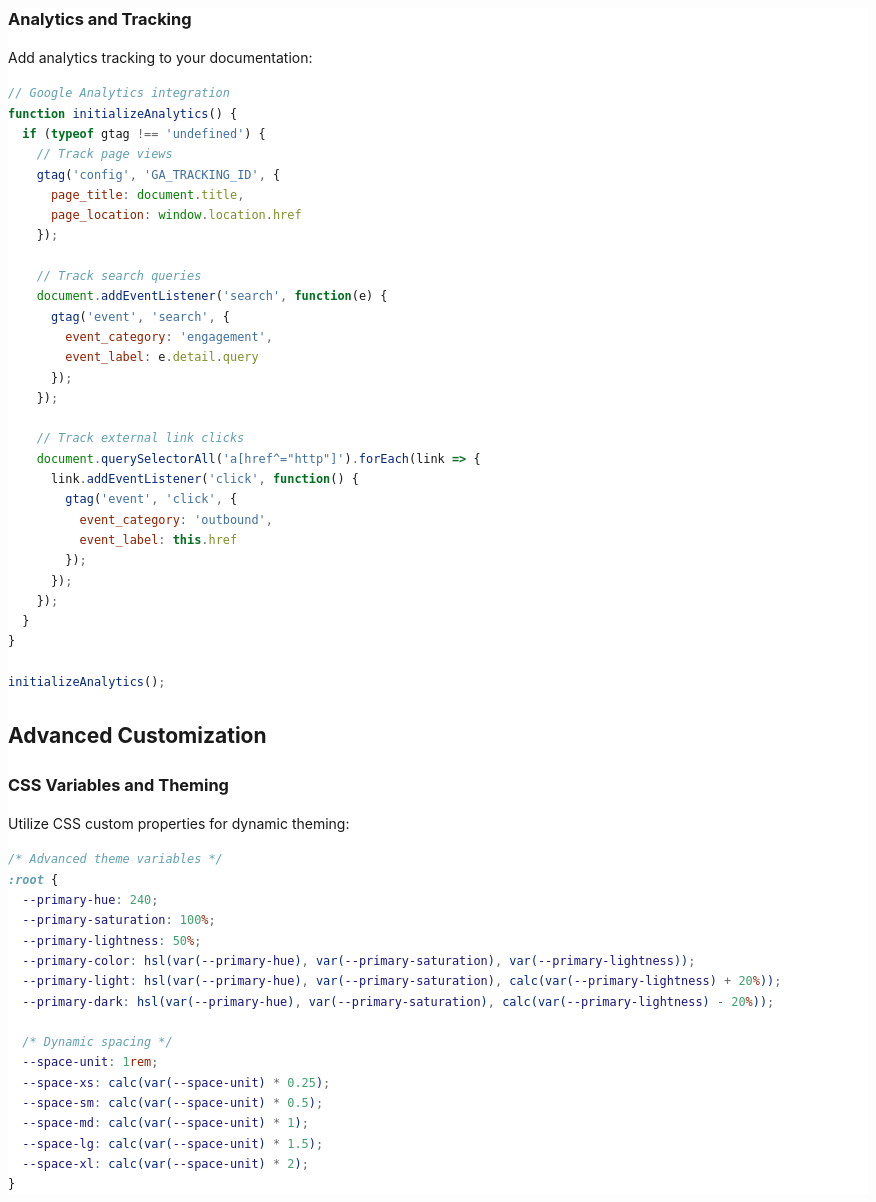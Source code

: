 ### Analytics and Tracking

Add analytics tracking to your documentation:

```javascript
// Google Analytics integration
function initializeAnalytics() {
  if (typeof gtag !== 'undefined') {
    // Track page views
    gtag('config', 'GA_TRACKING_ID', {
      page_title: document.title,
      page_location: window.location.href
    });

    // Track search queries
    document.addEventListener('search', function(e) {
      gtag('event', 'search', {
        event_category: 'engagement',
        event_label: e.detail.query
      });
    });

    // Track external link clicks
    document.querySelectorAll('a[href^="http"]').forEach(link => {
      link.addEventListener('click', function() {
        gtag('event', 'click', {
          event_category: 'outbound',
          event_label: this.href
        });
      });
    });
  }
}

initializeAnalytics();
```

## Advanced Customization

### CSS Variables and Theming

Utilize CSS custom properties for dynamic theming:

```css
/* Advanced theme variables */
:root {
  --primary-hue: 240;
  --primary-saturation: 100%;
  --primary-lightness: 50%;
  --primary-color: hsl(var(--primary-hue), var(--primary-saturation), var(--primary-lightness));
  --primary-light: hsl(var(--primary-hue), var(--primary-saturation), calc(var(--primary-lightness) + 20%));
  --primary-dark: hsl(var(--primary-hue), var(--primary-saturation), calc(var(--primary-lightness) - 20%));
  
  /* Dynamic spacing */
  --space-unit: 1rem;
  --space-xs: calc(var(--space-unit) * 0.25);
  --space-sm: calc(var(--space-unit) * 0.5);
  --space-md: calc(var(--space-unit) * 1);
  --space-lg: calc(var(--space-unit) * 1.5);
  --space-xl: calc(var(--space-unit) * 2);
}

```
